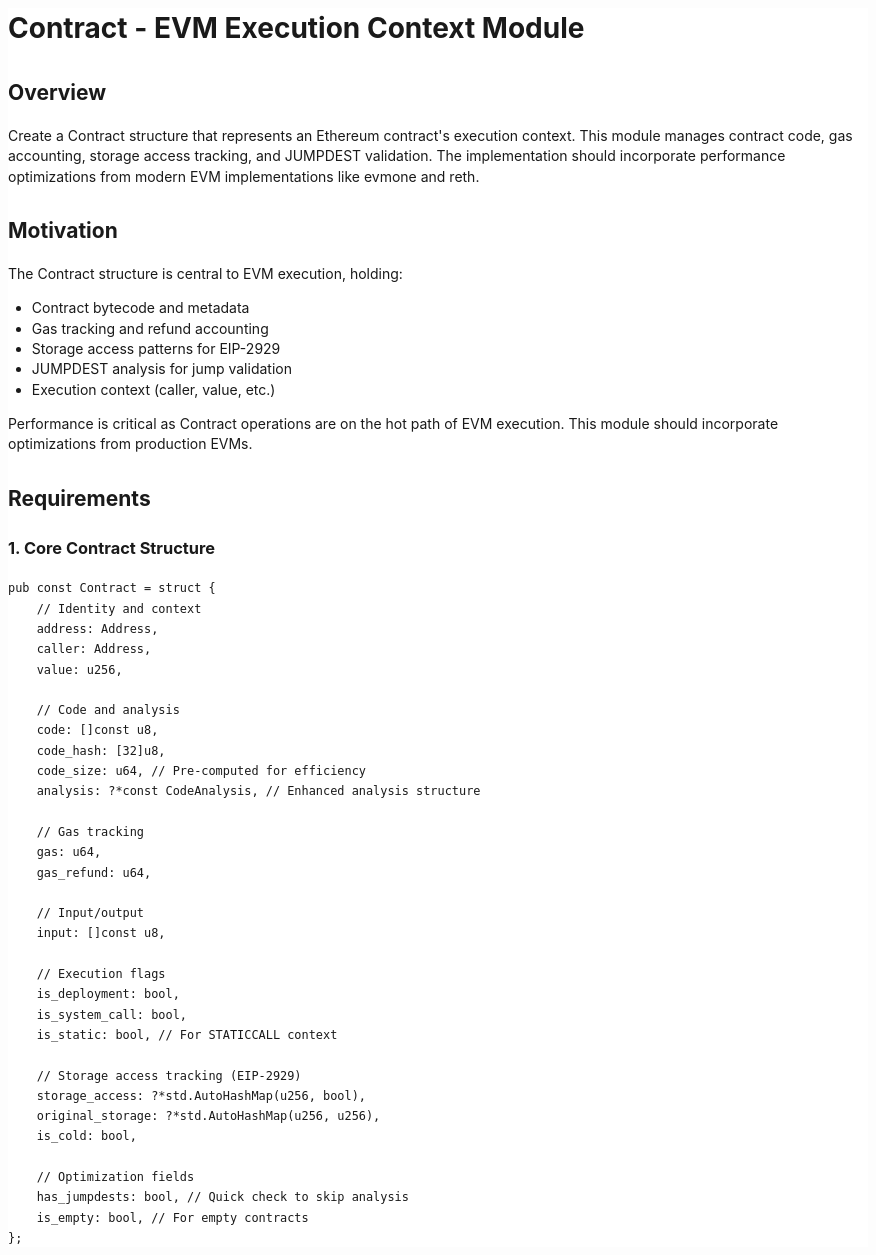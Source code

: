 # Contract - EVM Execution Context Module

## Overview
Create a Contract structure that represents an Ethereum contract's execution context. This module manages contract code, gas accounting, storage access tracking, and JUMPDEST validation. The implementation should incorporate performance optimizations from modern EVM implementations like evmone and reth.

## Motivation
The Contract structure is central to EVM execution, holding:
- Contract bytecode and metadata
- Gas tracking and refund accounting
- Storage access patterns for EIP-2929
- JUMPDEST analysis for jump validation
- Execution context (caller, value, etc.)

Performance is critical as Contract operations are on the hot path of EVM execution. This module should incorporate optimizations from production EVMs.

## Requirements

### 1. Core Contract Structure
```zig
pub const Contract = struct {
    // Identity and context
    address: Address,
    caller: Address,
    value: u256,
    
    // Code and analysis
    code: []const u8,
    code_hash: [32]u8,
    code_size: u64, // Pre-computed for efficiency
    analysis: ?*const CodeAnalysis, // Enhanced analysis structure
    
    // Gas tracking
    gas: u64,
    gas_refund: u64,
    
    // Input/output
    input: []const u8,
    
    // Execution flags
    is_deployment: bool,
    is_system_call: bool,
    is_static: bool, // For STATICCALL context
    
    // Storage access tracking (EIP-2929)
    storage_access: ?*std.AutoHashMap(u256, bool),
    original_storage: ?*std.AutoHashMap(u256, u256),
    is_cold: bool,
    
    // Optimization fields
    has_jumpdests: bool, // Quick check to skip analysis
    is_empty: bool, // For empty contracts
};
```
